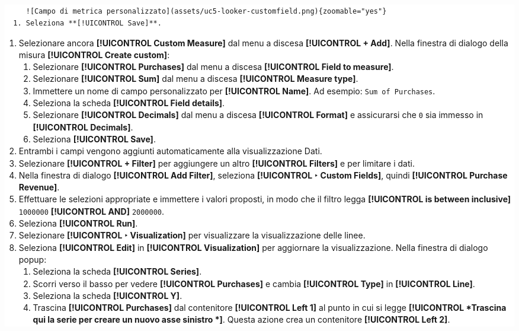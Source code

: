          ![Campo di metrica personalizzato](assets/uc5-looker-customfield.png){zoomable="yes"}
      1. Seleziona **[!UICONTROL Save]**.
   1. Selezionare ancora **[!UICONTROL Custom Measure]** dal menu a discesa **[!UICONTROL + Add]**. Nella finestra di dialogo della misura **[!UICONTROL Create custom]**:
      1. Selezionare **[!UICONTROL Purchases]** dal menu a discesa **[!UICONTROL Field to measure]**.
      1. Selezionare **[!UICONTROL Sum]** dal menu a discesa **[!UICONTROL Measure type]**.
      1. Immettere un nome di campo personalizzato per **[!UICONTROL Name]**. Ad esempio: `Sum of Purchases`.
      1. Seleziona la scheda **[!UICONTROL Field details]**.
      1. Selezionare **[!UICONTROL Decimals]** dal menu a discesa **[!UICONTROL Format]** e assicurarsi che `0` sia immesso in **[!UICONTROL Decimals]**.
      1. Seleziona **[!UICONTROL Save]**.
   1. Entrambi i campi vengono aggiunti automaticamente alla visualizzazione Dati.
1. Selezionare **[!UICONTROL + Filter]** per aggiungere un altro **[!UICONTROL Filters]** e per limitare i dati.
1. Nella finestra di dialogo **[!UICONTROL Add Filter]**, seleziona **[!UICONTROL ‣ Custom Fields]**, quindi **[!UICONTROL Purchase Revenue]**.
1. Effettuare le selezioni appropriate e immettere i valori proposti, in modo che il filtro legga **[!UICONTROL is between inclusive]** `1000000` **[!UICONTROL AND]** `2000000`.
1. Seleziona **[!UICONTROL Run]**.
1. Selezionare **[!UICONTROL ‣ Visualization]** per visualizzare la visualizzazione delle linee.
1. Seleziona **[!UICONTROL Edit]** in **[!UICONTROL Visualization]** per aggiornare la visualizzazione. Nella finestra di dialogo popup:
   1. Seleziona la scheda **[!UICONTROL Series]**.
   1. Scorri verso il basso per vedere **[!UICONTROL Purchases]** e cambia **[!UICONTROL Type]** in **[!UICONTROL Line]**.
   1. Seleziona la scheda **[!UICONTROL Y]**.
   1. Trascina **[!UICONTROL Purchases]** dal contenitore **[!UICONTROL Left 1]** al punto in cui si legge **[!UICONTROL *Trascina qui la serie per creare un nuovo asse sinistro *]**. Questa azione crea un contenitore **[!UICONTROL Left 2]**.